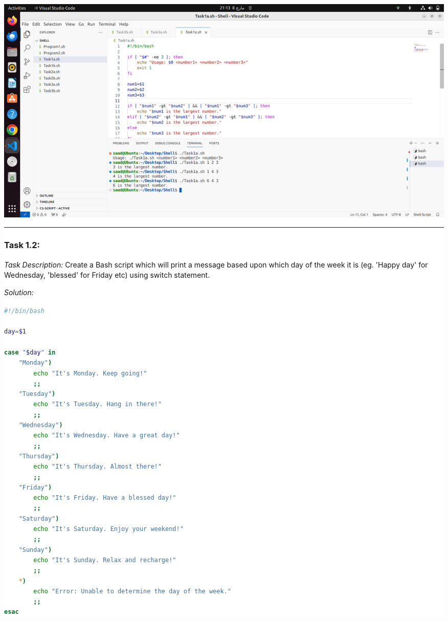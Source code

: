 ![](1.png)

---

### Task 1.2: 

*Task Description:* Create a Bash script which will print a message based upon which day of the week it is (eg. 'Happy day' for Wednesday, 'blessed' for Friday etc) using switch statement.

*Solution:*

```bash
#!/bin/bash

day=$1

case "$day" in
    "Monday")
        echo "It's Monday. Keep going!"
        ;;
    "Tuesday")
        echo "It's Tuesday. Hang in there!"
        ;;
    "Wednesday")
        echo "It's Wednesday. Have a great day!"
        ;;
    "Thursday")
        echo "It's Thursday. Almost there!"
        ;;
    "Friday")
        echo "It's Friday. Have a blessed day!"
        ;;
    "Saturday")
        echo "It's Saturday. Enjoy your weekend!"
        ;;
    "Sunday")
        echo "It's Sunday. Relax and recharge!"
        ;;
    *)
        echo "Error: Unable to determine the day of the week."
        ;;
esac
```
